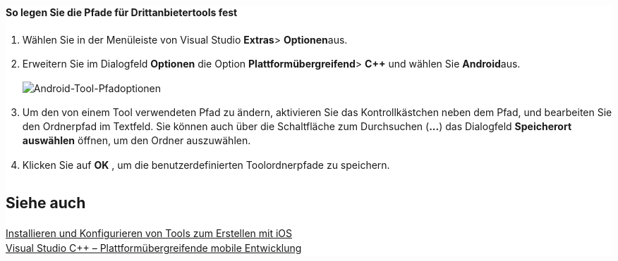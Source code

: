 #### <a name="to-set-the-paths-for-third-party-tools"></a>So legen Sie die Pfade für Drittanbietertools fest  
  
1. Wählen Sie in der Menüleiste von Visual Studio **Extras**&gt; **Optionen**aus.  
  
2. Erweitern Sie im Dialogfeld **Optionen** die Option **Plattformübergreifend**&gt; **C++** und wählen Sie **Android**aus.  
  
     ![Android-Tool-Pfadoptionen](../cross-platform/media/cppmdd-options-android.PNG "CPPMDD_Options_Android")  
  
3. Um den von einem Tool verwendeten Pfad zu ändern, aktivieren Sie das Kontrollkästchen neben dem Pfad, und bearbeiten Sie den Ordnerpfad im Textfeld. Sie können auch über die Schaltfläche zum Durchsuchen (**...**) das Dialogfeld **Speicherort auswählen** öffnen, um den Ordner auszuwählen.  
  
4. Klicken Sie auf **OK** , um die benutzerdefinierten Toolordnerpfade zu speichern.  
  
## <a name="see-also"></a>Siehe auch  
 [Installieren und Konfigurieren von Tools zum Erstellen mit iOS](../cross-platform/install-and-configure-tools-to-build-using-ios.md)   
 [Visual Studio C++ – Plattformübergreifende mobile Entwicklung](https://www.visualstudio.com/explore/cplusplus-mdd-vs.aspx)
